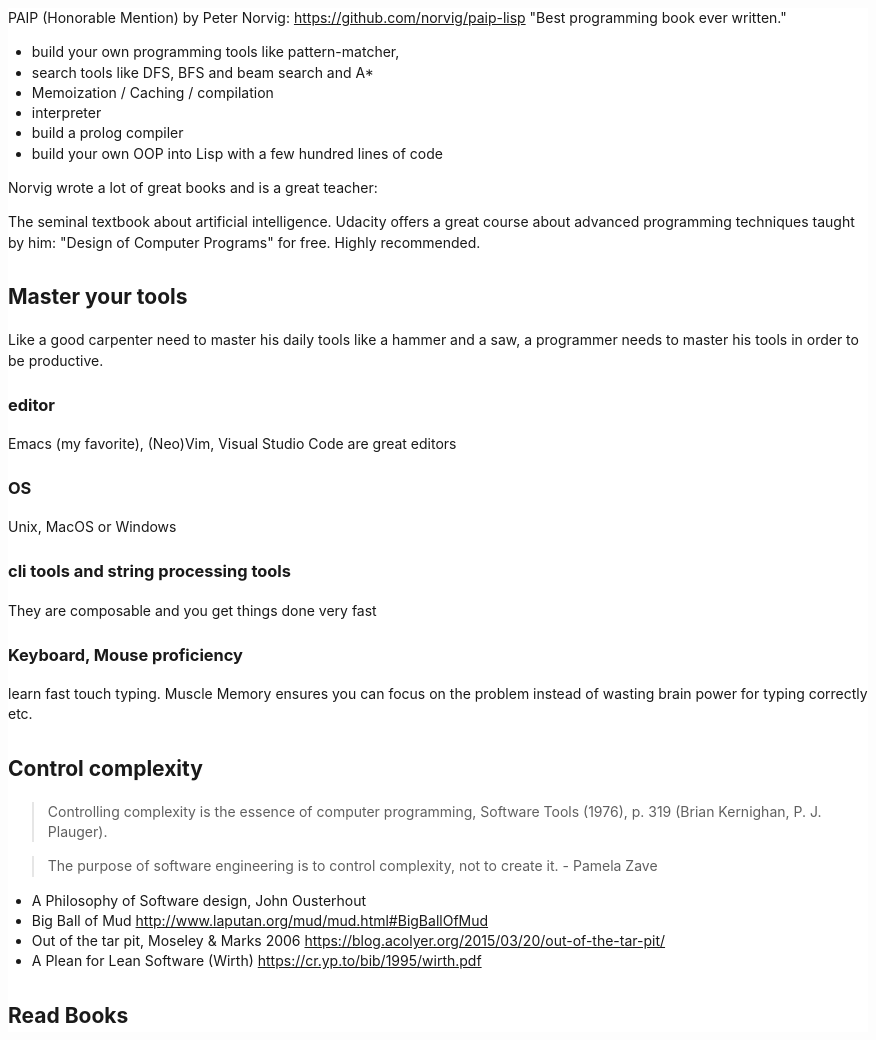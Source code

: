 PAIP (Honorable Mention) by Peter Norvig: https://github.com/norvig/paip-lisp
"Best programming book ever written."

- build your own programming tools like pattern-matcher,
- search tools like DFS, BFS and beam search and A\*
- Memoization / Caching / compilation
- interpreter
- build a prolog compiler
- build your own OOP into Lisp with a few hundred lines of code

Norvig wrote a lot of great books and is a great teacher:

The seminal textbook about artificial intelligence. Udacity offers a great
course about advanced programming techniques taught by him: "Design of Computer
Programs" for free. Highly recommended.

## Master your tools

Like a good carpenter need to master his daily tools like a hammer and a saw, a
programmer needs to master his tools in order to be productive.

### editor

Emacs (my favorite), (Neo)Vim, Visual Studio Code are great editors

### OS

Unix, MacOS or Windows

### cli tools and string processing tools

They are composable and you get things done very fast

### Keyboard, Mouse proficiency

learn fast touch typing. Muscle Memory ensures you can focus on the problem
instead of wasting brain power for typing correctly etc.

## Control complexity

> Controlling complexity is the essence of computer programming, Software Tools
> (1976), p. 319 (Brian Kernighan, P. J. Plauger).

> The purpose of software engineering is to control complexity, not to create
> it. - Pamela Zave

- A Philosophy of Software design, John Ousterhout
- Big Ball of Mud http://www.laputan.org/mud/mud.html#BigBallOfMud
- Out of the tar pit, Moseley & Marks 2006
  https://blog.acolyer.org/2015/03/20/out-of-the-tar-pit/
- A Plean for Lean Software (Wirth) https://cr.yp.to/bib/1995/wirth.pdf

## Read Books
